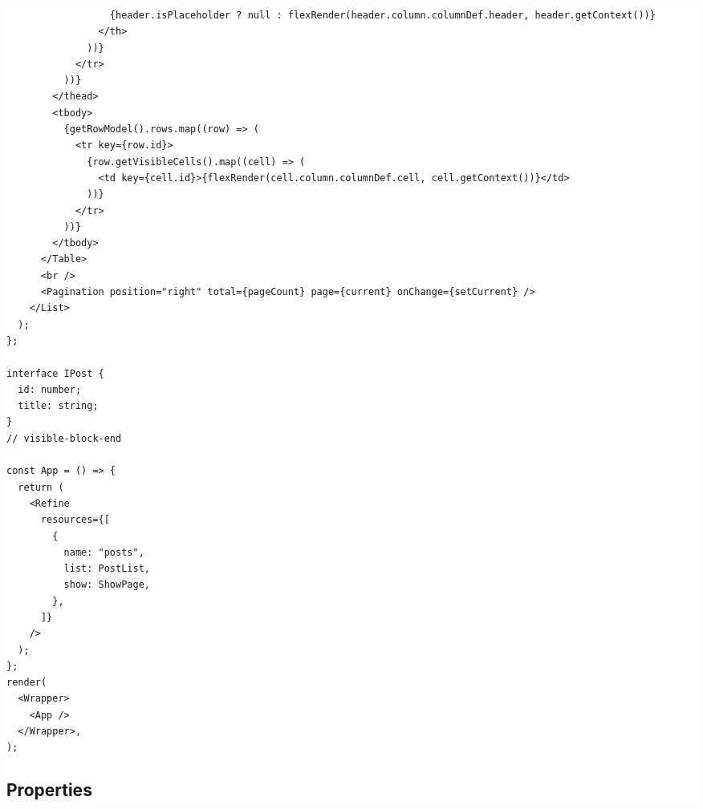 ```tsx live url=http://localhost:3000 previewHeight=420px hideCode
                  {header.isPlaceholder ? null : flexRender(header.column.columnDef.header, header.getContext())}
                </th>
              ))}
            </tr>
          ))}
        </thead>
        <tbody>
          {getRowModel().rows.map((row) => (
            <tr key={row.id}>
              {row.getVisibleCells().map((cell) => (
                <td key={cell.id}>{flexRender(cell.column.columnDef.cell, cell.getContext())}</td>
              ))}
            </tr>
          ))}
        </tbody>
      </Table>
      <br />
      <Pagination position="right" total={pageCount} page={current} onChange={setCurrent} />
    </List>
  );
};

interface IPost {
  id: number;
  title: string;
}
// visible-block-end

const App = () => {
  return (
    <Refine
      resources={[
        {
          name: "posts",
          list: PostList,
          show: ShowPage,
        },
      ]}
    />
  );
};
render(
  <Wrapper>
    <App />
  </Wrapper>,
);
```

## Properties
